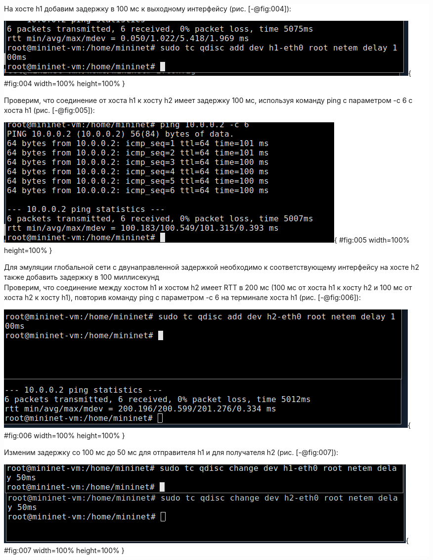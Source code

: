На хосте h1 добавим задержку в 100 мс к выходному интерфейсу (рис. [-@fig:004]):

![Добавление задержки в 100 мс к выходному интерфейсу на хосте h1](image/4.png){ #fig:004 width=100% height=100% }

Проверим, что соединение от хоста h1 к хосту h2 имеет задержку 100 мс, используя команду ping 
с параметром -c 6 с хоста h1 (рис. [-@fig:005]):

![Проверка](image/5.png){ #fig:005 width=100% height=100% }

Для эмуляции глобальной сети с двунаправленной задержкой необходимо к соответствующему 
интерфейсу на хосте h2 также добавить задержку в 100 миллисекунд  
Проверим, что соединение между хостом h1 и хостом h2 имеет RTT в 200 мс (100 мс от хоста h1 к хосту h2 и 100 мс от хоста h2 к хосту h1), повторив
команду ping с параметром -c 6 на терминале хоста h1 (рис. [-@fig:006]):

![Добавление задержки в 100 мс к выходному интерфейсу на хосте h2 и Проверка](image/6.png){ #fig:006 width=100% height=100% }

Изменим задержку со 100 мс до 50 мс для отправителя h1 и для получателя h2 (рис. [-@fig:007]):

![Изменение задержки со 100 мс до 50 мс](image/7.png){ #fig:007 width=100% height=100% }
